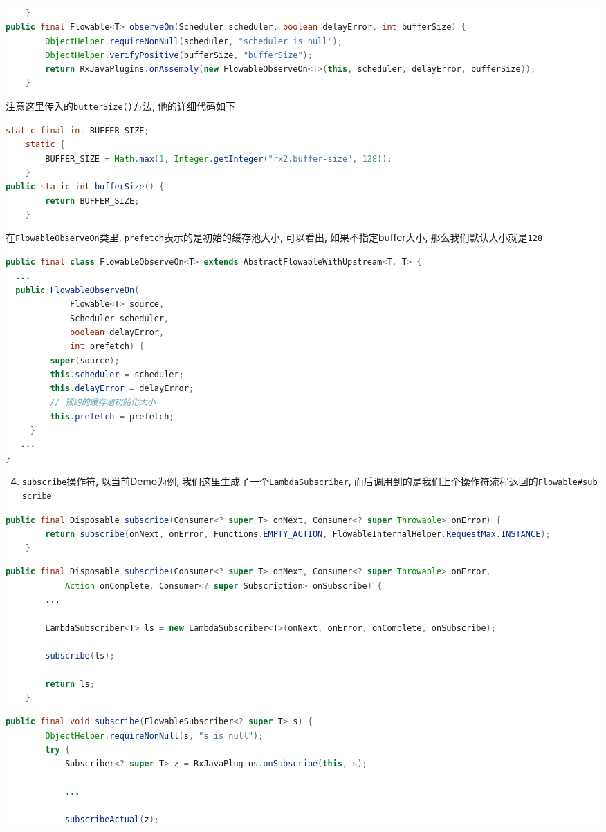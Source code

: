 ``` java
    }
public final Flowable<T> observeOn(Scheduler scheduler, boolean delayError, int bufferSize) {
        ObjectHelper.requireNonNull(scheduler, "scheduler is null");
        ObjectHelper.verifyPositive(bufferSize, "bufferSize");
        return RxJavaPlugins.onAssembly(new FlowableObserveOn<T>(this, scheduler, delayError, bufferSize));
    }
```
注意这里传入的`butterSize()`方法, 他的详细代码如下
``` java
static final int BUFFER_SIZE;
    static {
        BUFFER_SIZE = Math.max(1, Integer.getInteger("rx2.buffer-size", 128));
    }
public static int bufferSize() {
        return BUFFER_SIZE;
    }
```
在`FlowableObserveOn`类里, `prefetch`表示的是初始的缓存池大小, 可以看出, 如果不指定buffer大小, 那么我们默认大小就是`128`
``` java
public final class FlowableObserveOn<T> extends AbstractFlowableWithUpstream<T, T> {
  ...
  public FlowableObserveOn(
             Flowable<T> source,
             Scheduler scheduler,
             boolean delayError,
             int prefetch) {
         super(source);
         this.scheduler = scheduler;
         this.delayError = delayError;
         // 预约的缓存池初始化大小
         this.prefetch = prefetch;
     }
   ...
}
```
4. `subscribe`操作符, 以当前Demo为例, 我们这里生成了一个`LambdaSubscriber`, 而后调用到的是我们上个操作符流程返回的`Flowable#subscribe`
``` java
public final Disposable subscribe(Consumer<? super T> onNext, Consumer<? super Throwable> onError) {
        return subscribe(onNext, onError, Functions.EMPTY_ACTION, FlowableInternalHelper.RequestMax.INSTANCE);
    }
```
``` java
public final Disposable subscribe(Consumer<? super T> onNext, Consumer<? super Throwable> onError,
            Action onComplete, Consumer<? super Subscription> onSubscribe) {
        ...

        LambdaSubscriber<T> ls = new LambdaSubscriber<T>(onNext, onError, onComplete, onSubscribe);

        subscribe(ls);

        return ls;
    }
```
``` java
public final void subscribe(FlowableSubscriber<? super T> s) {
        ObjectHelper.requireNonNull(s, "s is null");
        try {
            Subscriber<? super T> z = RxJavaPlugins.onSubscribe(this, s);

            ...

            subscribeActual(z);
```